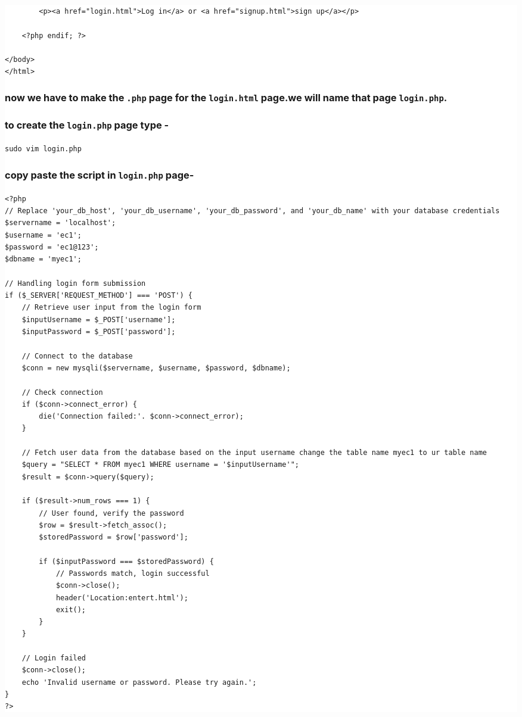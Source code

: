 ```
        <p><a href="login.html">Log in</a> or <a href="signup.html">sign up</a></p>

    <?php endif; ?>

</body>
</html>
```

### now we have to make the ```.php``` page for the ```login.html``` page.we will name that page ```login.php```.
### to create the ```login.php``` page type -

```
sudo vim login.php
```

### copy paste the script in ```login.php``` page-
```
<?php
// Replace 'your_db_host', 'your_db_username', 'your_db_password', and 'your_db_name' with your database credentials
$servername = 'localhost';
$username = 'ec1';
$password = 'ec1@123';
$dbname = 'myec1';

// Handling login form submission
if ($_SERVER['REQUEST_METHOD'] === 'POST') {
    // Retrieve user input from the login form
    $inputUsername = $_POST['username'];
    $inputPassword = $_POST['password'];

    // Connect to the database
    $conn = new mysqli($servername, $username, $password, $dbname);

    // Check connection
    if ($conn->connect_error) {
        die('Connection failed:'. $conn->connect_error);
    }

    // Fetch user data from the database based on the input username change the table name myec1 to ur table name
    $query = "SELECT * FROM myec1 WHERE username = '$inputUsername'";
    $result = $conn->query($query);

    if ($result->num_rows === 1) {
        // User found, verify the password
        $row = $result->fetch_assoc();
        $storedPassword = $row['password'];

        if ($inputPassword === $storedPassword) {
            // Passwords match, login successful
            $conn->close();
            header('Location:entert.html');
            exit();
        }
    }

    // Login failed
    $conn->close();
    echo 'Invalid username or password. Please try again.';
}
?>
```